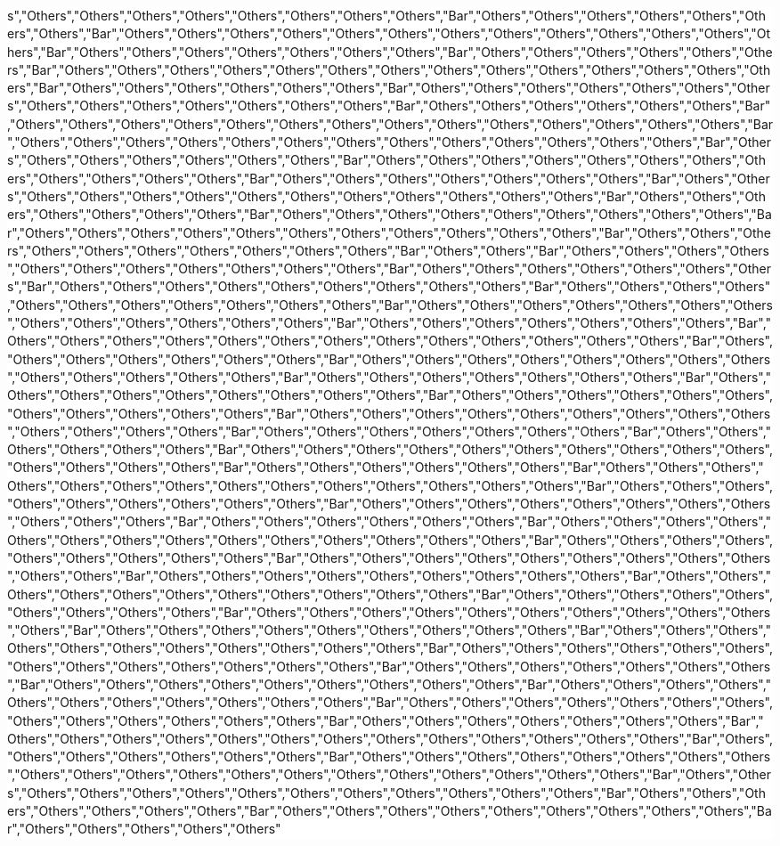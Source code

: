 s","Others","Others","Others","Others","Others","Others","Others","Others","Bar","Others","Others","Others","Others","Others","Others","Others","Bar","Others","Others","Others","Others","Others","Others","Others","Others","Others","Others","Others","Others","Others","Bar","Others","Others","Others","Others","Others","Others","Others","Bar","Others","Others","Others","Others","Others","Others","Bar","Others","Others","Others","Others","Others","Others","Others","Others","Others","Others","Others","Others","Others","Others","Bar","Others","Others","Others","Others","Others","Others","Bar","Others","Others","Others","Others","Others","Others","Others","Others","Others","Others","Others","Others","Others","Others","Bar","Others","Others","Others","Others","Others","Others","Bar","Others","Others","Others","Others","Others","Others","Others","Others","Others","Others","Others","Others","Others","Others","Bar","Others","Others","Others","Others","Others","Others","Others","Others","Others","Others","Others","Others","Others","Bar","Others","Others","Others","Others","Others","Others","Others","Bar","Others","Others","Others","Others","Others","Others","Others","Others","Others","Others","Others","Others","Bar","Others","Others","Others","Others","Others","Others","Others","Bar","Others","Others","Others","Others","Others","Others","Others","Others","Others","Others","Others","Others","Others","Bar","Others","Others","Others","Others","Others","Others","Others","Bar","Others","Others","Others","Others","Others","Others","Others","Others","Others","Bar","Others","Others","Others","Others","Others","Others","Others","Others","Others","Others","Others","Bar","Others","Others","Others","Others","Others","Others","Others","Others","Others","Others","Bar","Others","Others","Bar","Others","Others","Others","Others","Others","Others","Others","Others","Others","Others","Others","Bar","Others","Others","Others","Others","Others","Others","Others","Bar","Others","Others","Others","Others","Others","Others","Others","Others","Others","Bar","Others","Others","Others","Others","Others","Others","Others","Others","Others","Others","Others","Bar","Others","Others","Others","Others","Others","Others","Others","Others","Others","Others","Others","Others","Others","Bar","Others","Others","Others","Others","Others","Others","Others","Bar","Others","Others","Others","Others","Others","Others","Others","Others","Others","Others","Others","Others","Others","Bar","Others","Others","Others","Others","Others","Others","Others","Bar","Others","Others","Others","Others","Others","Others","Others","Others","Others","Others","Others","Others","Others","Bar","Others","Others","Others","Others","Others","Others","Others","Bar","Others","Others","Others","Others","Others","Others","Others","Others","Others","Bar","Others","Others","Others","Others","Others","Others","Others","Others","Others","Others","Others","Bar","Others","Others","Others","Others","Others","Others","Others","Others","Others","Others","Others","Others","Others","Bar","Others","Others","Others","Others","Others","Others","Others","Bar","Others","Others","Others","Others","Others","Others","Bar","Others","Others","Others","Others","Others","Others","Others","Others","Others","Others","Others","Others","Others","Others","Bar","Others","Others","Others","Others","Others","Others","Bar","Others","Others","Others","Others","Others","Others","Others","Others","Others","Others","Others","Others","Others","Others","Bar","Others","Others","Others","Others","Others","Others","Others","Others","Others","Bar","Others","Others","Others","Others","Others","Others","Others","Others","Others","Others","Others","Bar","Others","Others","Others","Others","Others","Others","Bar","Others","Others","Others","Others","Others","Others","Others","Others","Others","Others","Others","Others","Others","Others","Bar","Others","Others","Others","Others","Others","Others","Others","Others","Others","Bar","Others","Others","Others","Others","Others","Others","Others","Others","Others","Others","Others","Bar","Others","Others","Others","Others","Others","Others","Others","Others","Others","Bar","Others","Others","Others","Others","Others","Others","Others","Others","Others","Others","Others","Bar","Others","Others","Others","Others","Others","Others","Others","Others","Others","Bar","Others","Others","Others","Others","Others","Others","Others","Others","Others","Others","Others","Bar","Others","Others","Others","Others","Others","Others","Others","Others","Others","Bar","Others","Others","Others","Others","Others","Others","Others","Others","Others","Others","Others","Bar","Others","Others","Others","Others","Others","Others","Others","Others","Others","Others","Others","Others","Others","Bar","Others","Others","Others","Others","Others","Others","Others","Bar","Others","Others","Others","Others","Others","Others","Others","Others","Others","Bar","Others","Others","Others","Others","Others","Others","Others","Others","Others","Others","Others","Bar","Others","Others","Others","Others","Others","Others","Others","Others","Others","Others","Others","Others","Others","Bar","Others","Others","Others","Others","Others","Others","Others","Bar","Others","Others","Others","Others","Others","Others","Others","Others","Others","Others","Others","Others","Others","Bar","Others","Others","Others","Others","Others","Others","Others","Bar","Others","Others","Others","Others","Others","Others","Others","Others","Others","Others","Others","Others","Others","Others","Others","Others","Others","Others","Others","Others","Bar","Others","Others","Others","Others","Others","Others","Others","Others","Others","Others","Others","Others","Others","Bar","Others","Others","Others","Others","Others","Others","Others","Bar","Others","Others","Others","Others","Others","Others","Others","Others","Others","Bar","Others","Others","Others","Others","Others"
